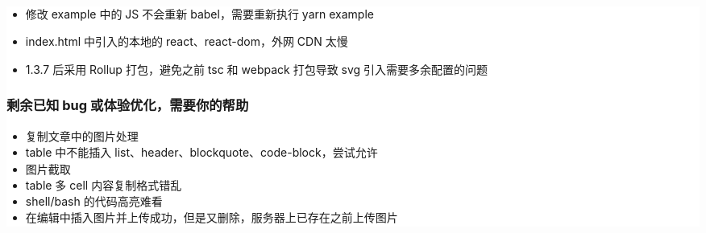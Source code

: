 - 修改 example 中的 JS 不会重新 babel，需要重新执行 yarn example

- index.html 中引入的本地的 react、react-dom，外网 CDN 太慢

- 1.3.7 后采用 Rollup 打包，避免之前 tsc 和 webpack 打包导致 svg 引入需要多余配置的问题

### 剩余已知 bug 或体验优化，需要你的帮助

- 复制文章中的图片处理
- table 中不能插入 list、header、blockquote、code-block，尝试允许
- 图片截取
- table 多 cell 内容复制格式错乱
- shell/bash 的代码高亮难看
- 在编辑中插入图片并上传成功，但是又删除，服务器上已存在之前上传图片
